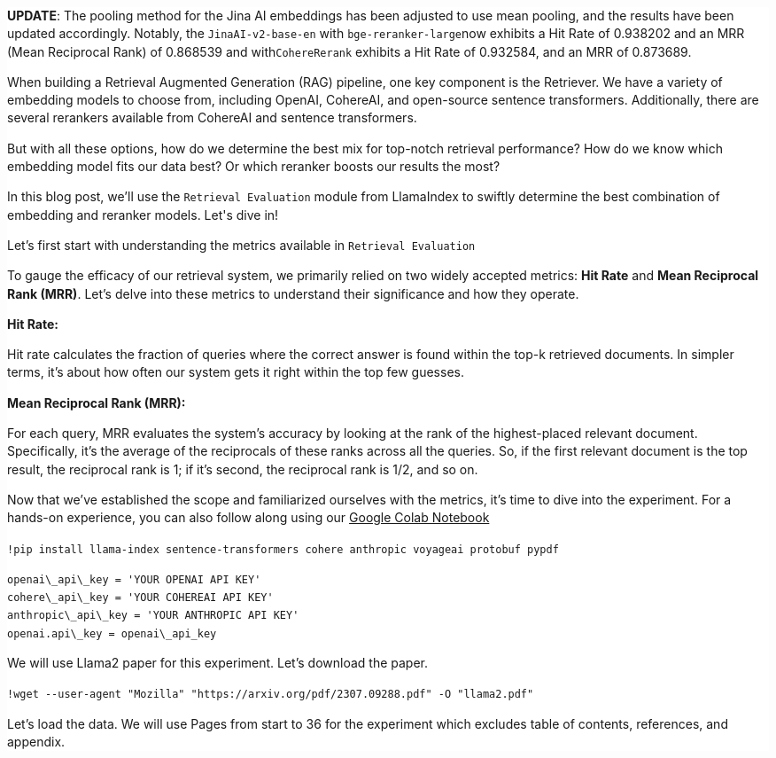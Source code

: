 **UPDATE**: The pooling method for the Jina AI embeddings has been adjusted to use mean pooling, and the results have been updated accordingly. Notably, the `JinaAI-v2-base-en` with `bge-reranker-large`now exhibits a Hit Rate of 0.938202 and an MRR (Mean Reciprocal Rank) of 0.868539 and with`CohereRerank` exhibits a Hit Rate of 0.932584, and an MRR of 0.873689.

When building a Retrieval Augmented Generation (RAG) pipeline, one key component is the Retriever. We have a variety of embedding models to choose from, including OpenAI, CohereAI, and open-source sentence transformers. Additionally, there are several rerankers available from CohereAI and sentence transformers.

But with all these options, how do we determine the best mix for top-notch retrieval performance? How do we know which embedding model fits our data best? Or which reranker boosts our results the most?

In this blog post, we’ll use the `Retrieval Evaluation` module from LlamaIndex to swiftly determine the best combination of embedding and reranker models. Let's dive in!

Let’s first start with understanding the metrics available in `Retrieval Evaluation`

To gauge the efficacy of our retrieval system, we primarily relied on two widely accepted metrics: **Hit Rate** and **Mean Reciprocal Rank (MRR)**. Let’s delve into these metrics to understand their significance and how they operate.

**Hit Rate:**

Hit rate calculates the fraction of queries where the correct answer is found within the top-k retrieved documents. In simpler terms, it’s about how often our system gets it right within the top few guesses.

**Mean Reciprocal Rank (MRR):**

For each query, MRR evaluates the system’s accuracy by looking at the rank of the highest-placed relevant document. Specifically, it’s the average of the reciprocals of these ranks across all the queries. So, if the first relevant document is the top result, the reciprocal rank is 1; if it’s second, the reciprocal rank is 1/2, and so on.

Now that we’ve established the scope and familiarized ourselves with the metrics, it’s time to dive into the experiment. For a hands-on experience, you can also follow along using our [Google Colab Notebook](https://colab.research.google.com/drive/1TxDVA__uimVPOJiMEQgP5fwHiqgKqm4-?usp=sharing)

```
!pip install llama-index sentence-transformers cohere anthropic voyageai protobuf pypdf
```

```
openai\_api\_key = 'YOUR OPENAI API KEY'  
cohere\_api\_key = 'YOUR COHEREAI API KEY'  
anthropic\_api\_key = 'YOUR ANTHROPIC API KEY'  
openai.api\_key = openai\_api_key
```

We will use Llama2 paper for this experiment. Let’s download the paper.

```
!wget --user-agent "Mozilla" "https://arxiv.org/pdf/2307.09288.pdf" -O "llama2.pdf"
```

Let’s load the data. We will use Pages from start to 36 for the experiment which excludes table of contents, references, and appendix.
